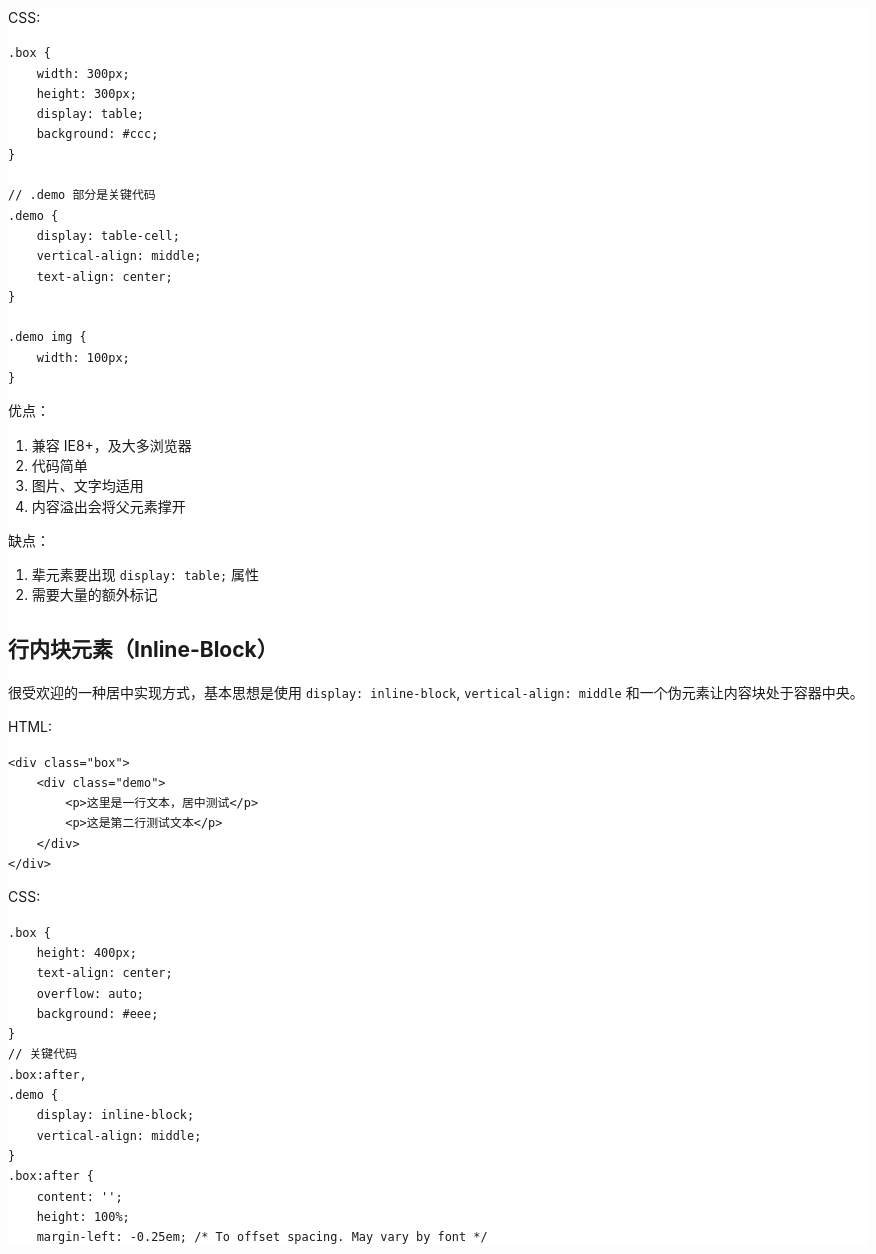 CSS:

```
.box {
    width: 300px;
    height: 300px;
    display: table;
    background: #ccc;
}

// .demo 部分是关键代码
.demo {
    display: table-cell;
    vertical-align: middle;
    text-align: center;
}

.demo img {
    width: 100px;
}
```

优点：

1. 兼容 IE8+，及大多浏览器
2. 代码简单
3. 图片、文字均适用
4. 内容溢出会将父元素撑开

缺点：

1. 辈元素要出现 `display: table;` 属性
2. 需要大量的额外标记

## 行内块元素（Inline-Block）

很受欢迎的一种居中实现方式，基本思想是使用 `display: inline-block`, `vertical-align: middle` 和一个伪元素让内容块处于容器中央。

HTML:

```
<div class="box">
    <div class="demo">
        <p>这里是一行文本，居中测试</p>
        <p>这是第二行测试文本</p>
    </div>
</div>
```

CSS:

```
.box {
    height: 400px;
    text-align: center;
    overflow: auto;
    background: #eee;
}
// 关键代码
.box:after,
.demo {
    display: inline-block;
    vertical-align: middle;
}
.box:after {
    content: '';
    height: 100%;
    margin-left: -0.25em; /* To offset spacing. May vary by font */  
```